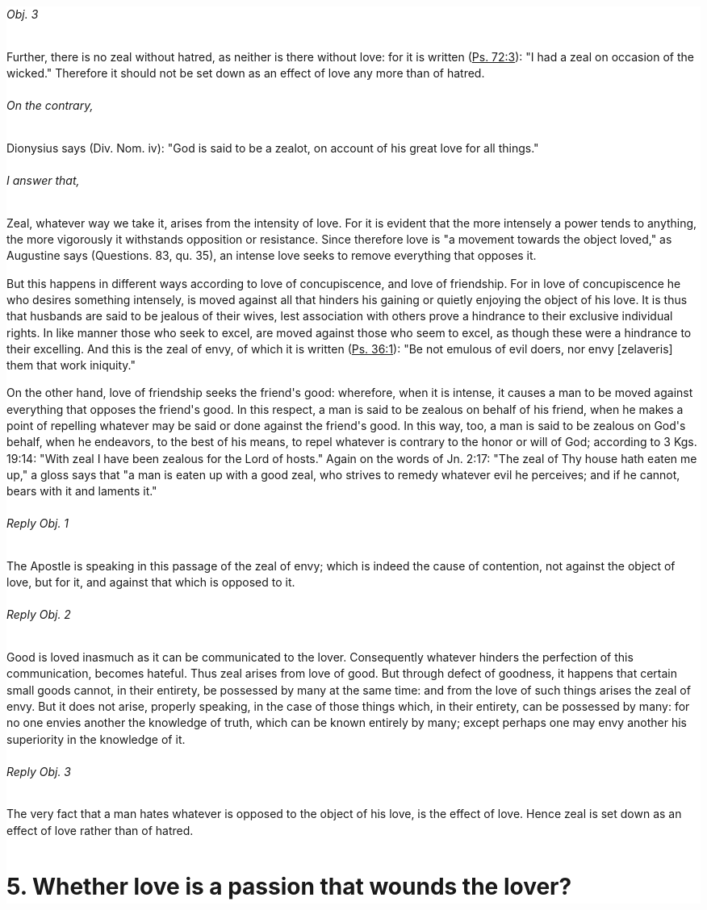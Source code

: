 ###### Obj. 3
Further, there is no zeal without hatred, as neither is there without love: for it is written ([Ps. 72:3](http://bible.gospelcom.net/bible?Ps++72:3)): "I had a zeal on occasion of the wicked." Therefore it should not be set down as an effect of love any more than of hatred.  

###### On the contrary,
Dionysius says (Div. Nom. iv): "God is said to be a zealot, on account of his great love for all things."  

###### I answer that,
Zeal, whatever way we take it, arises from the intensity of love. For it is evident that the more intensely a power tends to anything, the more vigorously it withstands opposition or resistance. Since therefore love is "a movement towards the object loved," as Augustine says (Questions. 83, qu. 35), an intense love seeks to remove everything that opposes it.  

But this happens in different ways according to love of concupiscence, and love of friendship. For in love of concupiscence he who desires something intensely, is moved against all that hinders his gaining or quietly enjoying the object of his love. It is thus that husbands are said to be jealous of their wives, lest association with others prove a hindrance to their exclusive individual rights. In like manner those who seek to excel, are moved against those who seem to excel, as though these were a hindrance to their excelling. And this is the zeal of envy, of which it is written ([Ps. 36:1](http://bible.gospelcom.net/bible?Ps++36:1)): "Be not emulous of evil doers, nor envy \[zelaveris\] them that work iniquity."  

On the other hand, love of friendship seeks the friend's good: wherefore, when it is intense, it causes a man to be moved against everything that opposes the friend's good. In this respect, a man is said to be zealous on behalf of his friend, when he makes a point of repelling whatever may be said or done against the friend's good. In this way, too, a man is said to be zealous on God's behalf, when he endeavors, to the best of his means, to repel whatever is contrary to the honor or will of God; according to 3 Kgs. 19:14: "With zeal I have been zealous for the Lord of hosts." Again on the words of Jn. 2:17: "The zeal of Thy house hath eaten me up," a gloss says that "a man is eaten up with a good zeal, who strives to remedy whatever evil he perceives; and if he cannot, bears with it and laments it."  

###### Reply Obj. 1
The Apostle is speaking in this passage of the zeal of envy; which is indeed the cause of contention, not against the object of love, but for it, and against that which is opposed to it.  

###### Reply Obj. 2
Good is loved inasmuch as it can be communicated to the lover. Consequently whatever hinders the perfection of this communication, becomes hateful. Thus zeal arises from love of good. But through defect of goodness, it happens that certain small goods cannot, in their entirety, be possessed by many at the same time: and from the love of such things arises the zeal of envy. But it does not arise, properly speaking, in the case of those things which, in their entirety, can be possessed by many: for no one envies another the knowledge of truth, which can be known entirely by many; except perhaps one may envy another his superiority in the knowledge of it.  

###### Reply Obj. 3
The very fact that a man hates whatever is opposed to the object of his love, is the effect of love. Hence zeal is set down as an effect of love rather than of hatred.  




# 5. Whether love is a passion that wounds the lover? 
